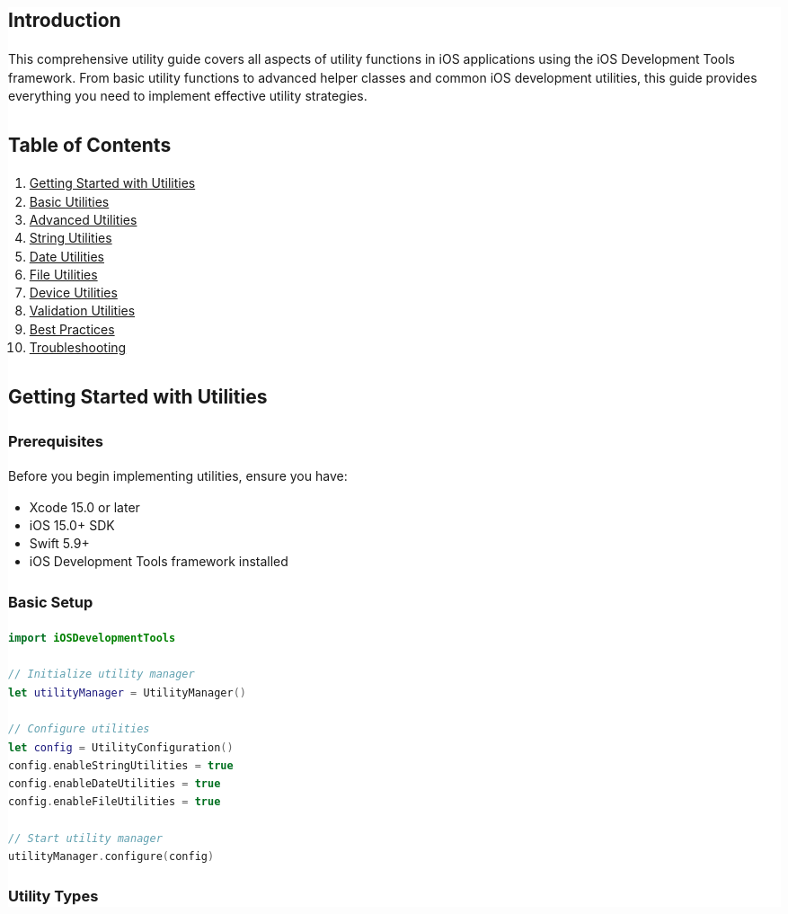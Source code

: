 
## Introduction

This comprehensive utility guide covers all aspects of utility functions in iOS applications using the iOS Development Tools framework. From basic utility functions to advanced helper classes and common iOS development utilities, this guide provides everything you need to implement effective utility strategies.

## Table of Contents

1. [Getting Started with Utilities](#getting-started-with-utilities)
2. [Basic Utilities](#basic-utilities)
3. [Advanced Utilities](#advanced-utilities)
4. [String Utilities](#string-utilities)
5. [Date Utilities](#date-utilities)
6. [File Utilities](#file-utilities)
7. [Device Utilities](#device-utilities)
8. [Validation Utilities](#validation-utilities)
9. [Best Practices](#best-practices)
10. [Troubleshooting](#troubleshooting)

## Getting Started with Utilities

### Prerequisites

Before you begin implementing utilities, ensure you have:

- Xcode 15.0 or later
- iOS 15.0+ SDK
- Swift 5.9+
- iOS Development Tools framework installed

### Basic Setup

```swift
import iOSDevelopmentTools

// Initialize utility manager
let utilityManager = UtilityManager()

// Configure utilities
let config = UtilityConfiguration()
config.enableStringUtilities = true
config.enableDateUtilities = true
config.enableFileUtilities = true

// Start utility manager
utilityManager.configure(config)
```

### Utility Types
